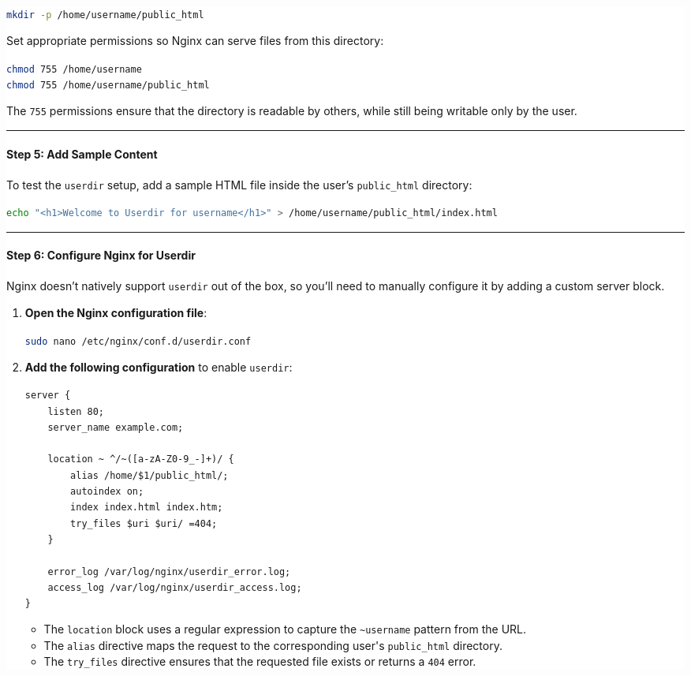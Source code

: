 ```bash
mkdir -p /home/username/public_html
```

Set appropriate permissions so Nginx can serve files from this directory:

```bash
chmod 755 /home/username
chmod 755 /home/username/public_html
```

The `755` permissions ensure that the directory is readable by others, while still being writable only by the user.

---

#### Step 5: Add Sample Content

To test the `userdir` setup, add a sample HTML file inside the user’s `public_html` directory:

```bash
echo "<h1>Welcome to Userdir for username</h1>" > /home/username/public_html/index.html
```

---

#### Step 6: Configure Nginx for Userdir

Nginx doesn’t natively support `userdir` out of the box, so you’ll need to manually configure it by adding a custom server block.

1. **Open the Nginx configuration file**:

   ```bash
   sudo nano /etc/nginx/conf.d/userdir.conf
   ```

2. **Add the following configuration** to enable `userdir`:

   ```nginx
   server {
       listen 80;
       server_name example.com;

       location ~ ^/~([a-zA-Z0-9_-]+)/ {
           alias /home/$1/public_html/;
           autoindex on;
           index index.html index.htm;
           try_files $uri $uri/ =404;
       }

       error_log /var/log/nginx/userdir_error.log;
       access_log /var/log/nginx/userdir_access.log;
   }
   ```

   - The `location` block uses a regular expression to capture the `~username` pattern from the URL.
   - The `alias` directive maps the request to the corresponding user's `public_html` directory.
   - The `try_files` directive ensures that the requested file exists or returns a `404` error.
